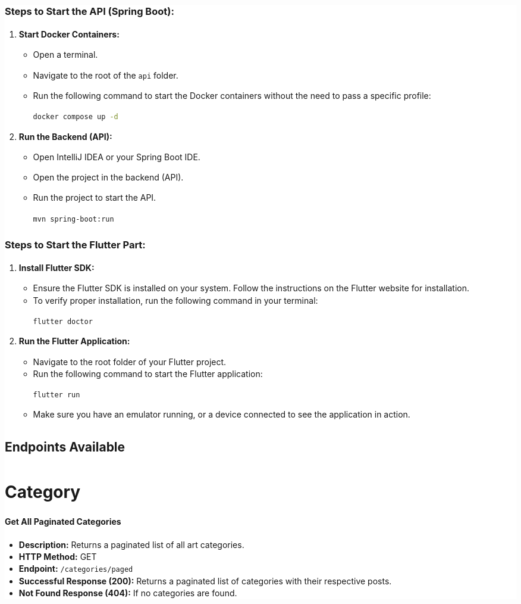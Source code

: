 ### Steps to Start the API (Spring Boot):

1. **Start Docker Containers:**

   - Open a terminal.
   - Navigate to the root of the `api` folder.
   - Run the following command to start the Docker containers without the need to pass a specific profile:

     ```bash
     docker compose up -d
     ```

2. **Run the Backend (API):**

   - Open IntelliJ IDEA or your Spring Boot IDE.
   - Open the project in the backend (API).
   - Run the project to start the API.
  
     ```bash
     mvn spring-boot:run
     ```

### Steps to Start the Flutter Part:

1. **Install Flutter SDK:**
   - Ensure the Flutter SDK is installed on your system. Follow the instructions on the Flutter website for installation.
   - To verify proper installation, run the following command in your terminal:
     ```bash
     flutter doctor
     ```

2. **Run the Flutter Application:**
   - Navigate to the root folder of your Flutter project.
   - Run the following command to start the Flutter application:
     ```bash
     flutter run
     ```
   - Make sure you have an emulator running, or a device connected to see the application in action.


## Endpoints Available

# Category

#### Get All Paginated Categories

- **Description:** Returns a paginated list of all art categories.
- **HTTP Method:** GET
- **Endpoint:** `/categories/paged`
- **Successful Response (200):** Returns a paginated list of categories with their respective posts.
- **Not Found Response (404):** If no categories are found.

